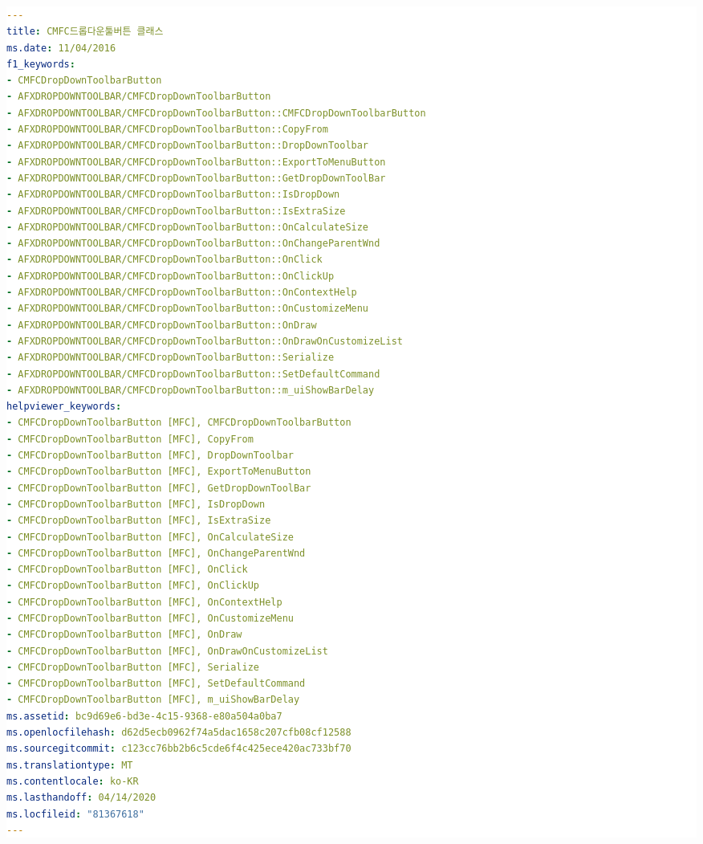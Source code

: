 ```yaml
---
title: CMFC드롭다운툴버튼 클래스
ms.date: 11/04/2016
f1_keywords:
- CMFCDropDownToolbarButton
- AFXDROPDOWNTOOLBAR/CMFCDropDownToolbarButton
- AFXDROPDOWNTOOLBAR/CMFCDropDownToolbarButton::CMFCDropDownToolbarButton
- AFXDROPDOWNTOOLBAR/CMFCDropDownToolbarButton::CopyFrom
- AFXDROPDOWNTOOLBAR/CMFCDropDownToolbarButton::DropDownToolbar
- AFXDROPDOWNTOOLBAR/CMFCDropDownToolbarButton::ExportToMenuButton
- AFXDROPDOWNTOOLBAR/CMFCDropDownToolbarButton::GetDropDownToolBar
- AFXDROPDOWNTOOLBAR/CMFCDropDownToolbarButton::IsDropDown
- AFXDROPDOWNTOOLBAR/CMFCDropDownToolbarButton::IsExtraSize
- AFXDROPDOWNTOOLBAR/CMFCDropDownToolbarButton::OnCalculateSize
- AFXDROPDOWNTOOLBAR/CMFCDropDownToolbarButton::OnChangeParentWnd
- AFXDROPDOWNTOOLBAR/CMFCDropDownToolbarButton::OnClick
- AFXDROPDOWNTOOLBAR/CMFCDropDownToolbarButton::OnClickUp
- AFXDROPDOWNTOOLBAR/CMFCDropDownToolbarButton::OnContextHelp
- AFXDROPDOWNTOOLBAR/CMFCDropDownToolbarButton::OnCustomizeMenu
- AFXDROPDOWNTOOLBAR/CMFCDropDownToolbarButton::OnDraw
- AFXDROPDOWNTOOLBAR/CMFCDropDownToolbarButton::OnDrawOnCustomizeList
- AFXDROPDOWNTOOLBAR/CMFCDropDownToolbarButton::Serialize
- AFXDROPDOWNTOOLBAR/CMFCDropDownToolbarButton::SetDefaultCommand
- AFXDROPDOWNTOOLBAR/CMFCDropDownToolbarButton::m_uiShowBarDelay
helpviewer_keywords:
- CMFCDropDownToolbarButton [MFC], CMFCDropDownToolbarButton
- CMFCDropDownToolbarButton [MFC], CopyFrom
- CMFCDropDownToolbarButton [MFC], DropDownToolbar
- CMFCDropDownToolbarButton [MFC], ExportToMenuButton
- CMFCDropDownToolbarButton [MFC], GetDropDownToolBar
- CMFCDropDownToolbarButton [MFC], IsDropDown
- CMFCDropDownToolbarButton [MFC], IsExtraSize
- CMFCDropDownToolbarButton [MFC], OnCalculateSize
- CMFCDropDownToolbarButton [MFC], OnChangeParentWnd
- CMFCDropDownToolbarButton [MFC], OnClick
- CMFCDropDownToolbarButton [MFC], OnClickUp
- CMFCDropDownToolbarButton [MFC], OnContextHelp
- CMFCDropDownToolbarButton [MFC], OnCustomizeMenu
- CMFCDropDownToolbarButton [MFC], OnDraw
- CMFCDropDownToolbarButton [MFC], OnDrawOnCustomizeList
- CMFCDropDownToolbarButton [MFC], Serialize
- CMFCDropDownToolbarButton [MFC], SetDefaultCommand
- CMFCDropDownToolbarButton [MFC], m_uiShowBarDelay
ms.assetid: bc9d69e6-bd3e-4c15-9368-e80a504a0ba7
ms.openlocfilehash: d62d5ecb0962f74a5dac1658c207cfb08cf12588
ms.sourcegitcommit: c123cc76bb2b6c5cde6f4c425ece420ac733bf70
ms.translationtype: MT
ms.contentlocale: ko-KR
ms.lasthandoff: 04/14/2020
ms.locfileid: "81367618"
---
```
